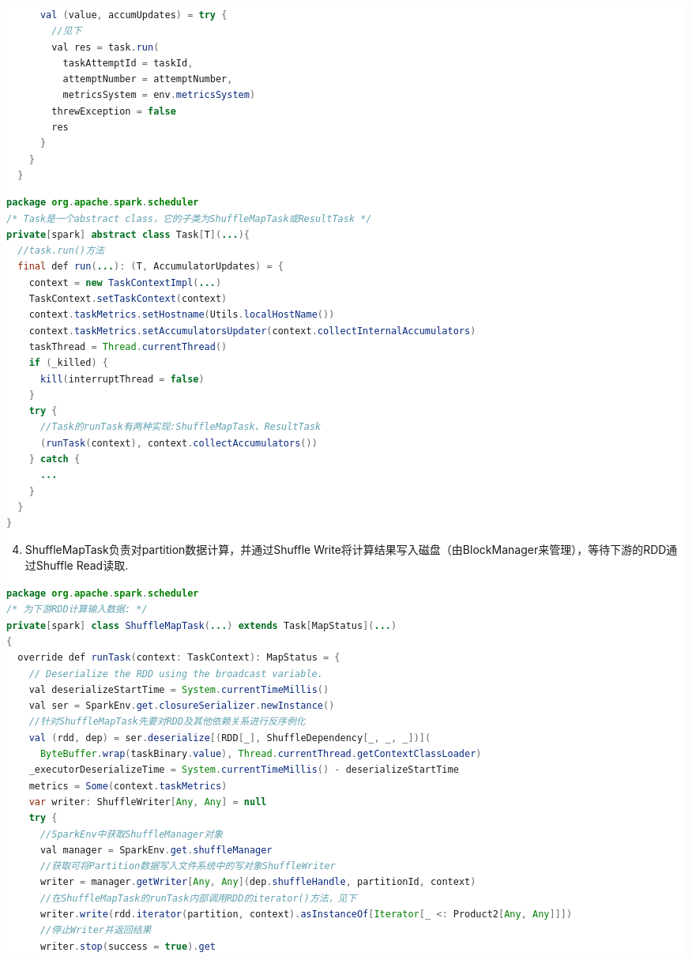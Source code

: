 ```java
      val (value, accumUpdates) = try {
        //见下
        val res = task.run(
          taskAttemptId = taskId,
          attemptNumber = attemptNumber,
          metricsSystem = env.metricsSystem)
        threwException = false
        res
      }
    }
  }
```

```java
package org.apache.spark.scheduler
/* Task是一个abstract class，它的子类为ShuffleMapTask或ResultTask */
private[spark] abstract class Task[T](...){
  //task.run()方法
  final def run(...): (T, AccumulatorUpdates) = {
    context = new TaskContextImpl(...)
    TaskContext.setTaskContext(context)
    context.taskMetrics.setHostname(Utils.localHostName())
    context.taskMetrics.setAccumulatorsUpdater(context.collectInternalAccumulators)
    taskThread = Thread.currentThread()
    if (_killed) {
      kill(interruptThread = false)
    }
    try {
      //Task的runTask有两种实现:ShuffleMapTask、ResultTask
      (runTask(context), context.collectAccumulators())
    } catch {
      ... 
    }
  }
}
```

4. ShuffleMapTask负责对partition数据计算，并通过Shuffle Write将计算结果写入磁盘（由BlockManager来管理），等待下游的RDD通过Shuffle Read读取.

```java
package org.apache.spark.scheduler
/* 为下游RDD计算输入数据: */
private[spark] class ShuffleMapTask(...) extends Task[MapStatus](...)
{
  override def runTask(context: TaskContext): MapStatus = {
    // Deserialize the RDD using the broadcast variable.
    val deserializeStartTime = System.currentTimeMillis()
    val ser = SparkEnv.get.closureSerializer.newInstance()
    //针对ShuffleMapTask先要对RDD及其他依赖关系进行反序例化
    val (rdd, dep) = ser.deserialize[(RDD[_], ShuffleDependency[_, _, _])](
      ByteBuffer.wrap(taskBinary.value), Thread.currentThread.getContextClassLoader)
    _executorDeserializeTime = System.currentTimeMillis() - deserializeStartTime
    metrics = Some(context.taskMetrics)
    var writer: ShuffleWriter[Any, Any] = null
    try {
      //SparkEnv中获取ShuffleManager对象
      val manager = SparkEnv.get.shuffleManager
      //获取可将Partition数据写入文件系统中的写对象ShuffleWriter
      writer = manager.getWriter[Any, Any](dep.shuffleHandle, partitionId, context)
      //在ShuffleMapTask的runTask内部调用RDD的iterator()方法，见下
      writer.write(rdd.iterator(partition, context).asInstanceOf[Iterator[_ <: Product2[Any, Any]]])
      //停止Writer并返回结果
      writer.stop(success = true).get
```